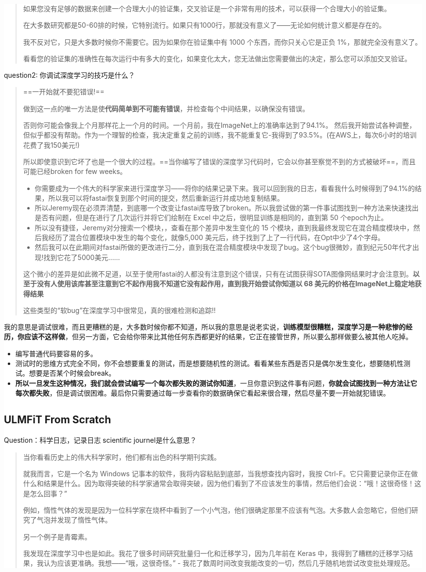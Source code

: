 >如果您没有足够的数据来创建一个合理大小的验证集，交叉验证是一个非常有用的技术，可以获得一个合理大小的验证集。
>
>在大多数研究都是50-60排的时候，它特别流行。如果只有1000行，那就没有意义了——无论如何统计意义都是存在的。
>
>我不反对它，只是大多数时候你不需要它。因为如果你在验证集中有 1000 个东西，而你只关心它是正负 1%，那就完全没有意义了。
>
>看看您的验证集的准确性在每次运行中有多大的变化，如果变化太大，您无法做出您需要做出的决定，那么您可以添加交叉验证。

question2: 你调试深度学习的技巧是什么？

> ==一开始就不要犯错误!==
>
> 做到这一点的唯一方法是使**代码简单到不可能有错误**，并检查每个中间结果，以确保没有错误。
>
> 否则你可能会像我上个月那样花上一个月的时间。一个月前，我在ImageNet上的准确率达到了94.1%。
> 然后我开始尝试各种调整，但似乎都没有帮助。作为一个理智的检查，我决定重复之前的训练，我不能重复它-我得到了93.5%。(在AWS上，每次6小时的培训花费了我150美元!)
>
> 所以即使意识到它坏了也是一个很大的过程。==当你编写了错误的深度学习代码时，它会以你甚至察觉不到的方式被破坏==，而且可能已经broken for few weeks。
>
> - 你需要成为一个伟大的科学家来进行深度学习——将你的结果记录下来。我可以回到我的日志，看看我什么时候得到了94.1%的结果，所以我可以将fastai恢复到那个时间的提交，然后重新运行并成功地复制结果。
> - 所以Jeremy现在必须弄清楚，到底哪一个改变让fastai库导致了broken。所以我尝试做的第一件事试图找到一种方法来快速找出是否有问题，但是在进行了几次运行并将它们绘制在 Excel 中之后，很明显训练是相同的，直到第 50 个epoch为止。
> - 所以没有捷径，Jeremy对分搜索一个模块，，查看在那个差异中发生变化的 15 个模块，直到我最终发现它在混合精度模块中，然后我经历了混合位置模块中发生的每个变化，就像5,000 美元后，终于找到了上了一行代码，在Opt中少了4个字母。
> - 然后我可以在此期间对fastai所做的更改进行二分，直到我在混合精度模块中发现了bug。这个bug很微妙，直到纪元50年代才出现!找到它花了5000美元……
>
> 这个微小的差异是如此微不足道，以至于使用fastai的人都没有注意到这个错误，只有在试图获得SOTA图像网结果时才会注意到。**以至于没有人使用该库甚至注意到它不起作用我不知道它没有起作用，直到我开始尝试你知道以 68 美元的价格在ImageNet上稳定地获得结果**
>
> 这些类型的“软bug”在深度学习中很常见，真的很难检测和追踪!!

我的意思是调试很难，而且更糟糕的是，大多数时候你都不知道，所以我的意思是说老实说，**训练模型很糟糕，深度学习是一种悲惨的经历，你应该不这样做**，但另一方面，它会给你带来比其他任何东西都更好的结果，它正在接管世界，所以要么那样做要么被其他人吃掉。

- 编写普通代码要容易的多。
- 测试时的思维方式完全不同，你不会想要重复的测试，而是想要随机性的测试。看看某些东西是否只是偶尔发生变化，想要随机性测试。想要是否某个时候会break。
- **所以一旦发生这种情况，我们就会尝试编写一个每次都失败的测试你知道**，一旦你意识到这件事有问题，**你就会试图找到一种方法让它每次都失败**，但是调试很困难。最后你只需要通过每一步查看你的数据确保它看起来很合理，然后尽量不要一开始就犯错误。

## ULMFiT From Scratch

Question：科学日志，记录日志 scientific journel是什么意思？

> 当你看看历史上的伟大科学家时，他们都有出色的科学期刊实践。
>
> 就我而言，它是一个名为 Windows 记事本的软件，我将内容粘贴到底部，当我想查找内容时，我按 Ctrl-F。它只需要记录你正在做什么和结果是什么。因为取得突破的科学家通常会取得突破，因为他们看到了不应该发生的事情，然后他们会说：“哦！这很奇怪！这是怎么回事？”
>
> 例如，惰性气体的发现是因为一位科学家在烧杯中看到了一个小气泡，他们很确定那里不应该有气泡。大多数人会忽略它，但他们研究了气泡并发现了惰性气体。
>
> 另一个例子是青霉素。
>
> 我发现在深度学习中也是如此。我花了很多时间研究批量归一化和迁移学习，因为几年前在 Keras 中，我得到了糟糕的迁移学习结果，我认为应该更准确。我想——“哦，这很奇怪。” - 我花了数周时间改变我能改变的一切，然后几乎随机地尝试改变批处理规范。
>
